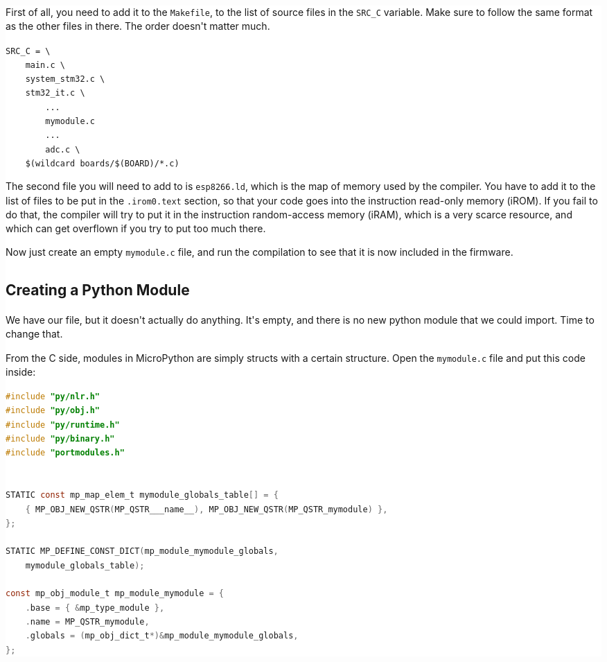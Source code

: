 First of all, you need to add it to the `Makefile`, to the list of source files
in the `SRC_C` variable. Make sure to follow the same format as the other files in there. The order doesn't matter much.

```make
SRC_C = \
 	main.c \
 	system_stm32.c \
 	stm32_it.c \
        ...
        mymodule.c
        ...
        adc.c \
 	$(wildcard boards/$(BOARD)/*.c)
```

The second file you will need to add to is `esp8266.ld`, which is the map of
memory used by the compiler. You have to add it to the list of files to be put
in the `.irom0.text` section, so that your code goes into the instruction
read-only memory (iROM). If you fail to do that, the compiler will try to put
it in the instruction random-access memory (iRAM), which is a very scarce
resource, and which can get overflown if you try to put too much there.

Now just create an empty `mymodule.c` file, and run the compilation to see that
it is now included in the firmware.


## Creating a Python Module

We have our file, but it doesn't actually do anything. It's empty, and there
is no new python module that we could import. Time to change that.

From the C side, modules in MicroPython are simply structs with a certain
structure. Open the `mymodule.c` file and put this code inside:


```c
#include "py/nlr.h"
#include "py/obj.h"
#include "py/runtime.h"
#include "py/binary.h"
#include "portmodules.h"


STATIC const mp_map_elem_t mymodule_globals_table[] = {
    { MP_OBJ_NEW_QSTR(MP_QSTR___name__), MP_OBJ_NEW_QSTR(MP_QSTR_mymodule) },
};

STATIC MP_DEFINE_CONST_DICT(mp_module_mymodule_globals,
    mymodule_globals_table);

const mp_obj_module_t mp_module_mymodule = {
    .base = { &mp_type_module },
    .name = MP_QSTR_mymodule,
    .globals = (mp_obj_dict_t*)&mp_module_mymodule_globals,
};
```
